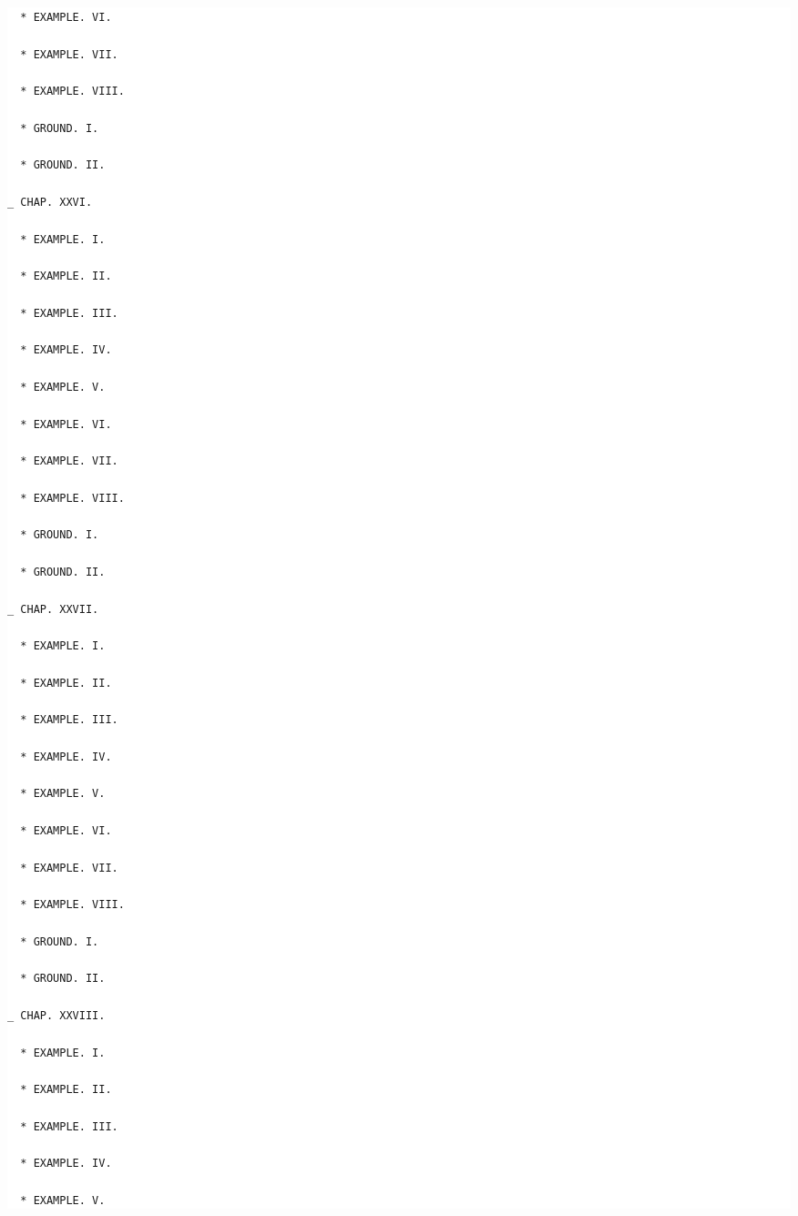       * EXAMPLE. VI.

      * EXAMPLE. VII.

      * EXAMPLE. VIII.

      * GROUND. I.

      * GROUND. II.

    _ CHAP. XXVI.

      * EXAMPLE. I.

      * EXAMPLE. II.

      * EXAMPLE. III.

      * EXAMPLE. IV.

      * EXAMPLE. V.

      * EXAMPLE. VI.

      * EXAMPLE. VII.

      * EXAMPLE. VIII.

      * GROUND. I.

      * GROUND. II.

    _ CHAP. XXVII.

      * EXAMPLE. I.

      * EXAMPLE. II.

      * EXAMPLE. III.

      * EXAMPLE. IV.

      * EXAMPLE. V.

      * EXAMPLE. VI.

      * EXAMPLE. VII.

      * EXAMPLE. VIII.

      * GROUND. I.

      * GROUND. II.

    _ CHAP. XXVIII.

      * EXAMPLE. I.

      * EXAMPLE. II.

      * EXAMPLE. III.

      * EXAMPLE. IV.

      * EXAMPLE. V.
